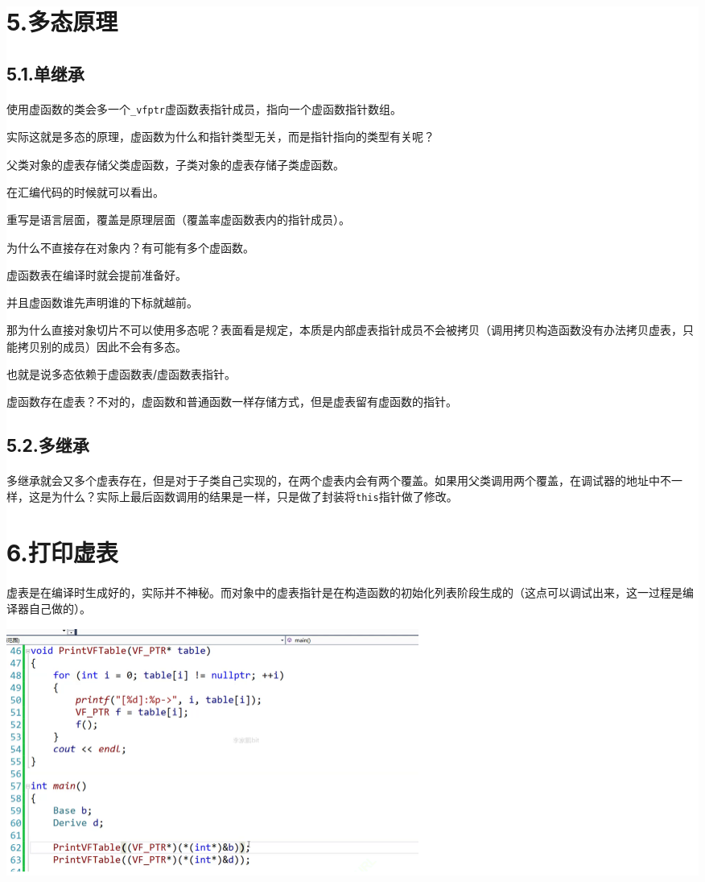 # 5.多态原理

## 5.1.单继承

使用虚函数的类会多一个`_vfptr`虚函数表指针成员，指向一个虚函数指针数组。

实际这就是多态的原理，虚函数为什么和指针类型无关，而是指针指向的类型有关呢？

父类对象的虚表存储父类虚函数，子类对象的虚表存储子类虚函数。

在汇编代码的时候就可以看出。

重写是语言层面，覆盖是原理层面（覆盖率虚函数表内的指针成员）。

为什么不直接存在对象内？有可能有多个虚函数。

虚函数表在编译时就会提前准备好。

并且虚函数谁先声明谁的下标就越前。

那为什么直接对象切片不可以使用多态呢？表面看是规定，本质是内部虚表指针成员不会被拷贝（调用拷贝构造函数没有办法拷贝虚表，只能拷贝别的成员）因此不会有多态。

也就是说多态依赖于虚函数表/虚函数表指针。

虚函数存在虚表？不对的，虚函数和普通函数一样存储方式，但是虚表留有虚函数的指针。

## 5.2.多继承

多继承就会又多个虚表存在，但是对于子类自己实现的，在两个虚表内会有两个覆盖。如果用父类调用两个覆盖，在调试器的地址中不一样，这是为什么？实际上最后函数调用的结果是一样，只是做了封装将`this`指针做了修改。

# 6.打印虚表

虚表是在编译时生成好的，实际并不神秘。而对象中的虚表指针是在构造函数的初始化列表阶段生成的（这点可以调试出来，这一过程是编译器自己做的）。

<img src="./assets/9c9d400b-c9d3-4871-b3a1-9152f3663b5b.png" title="" alt="9c9d400b-c9d3-4871-b3a1-9152f3663b5b" style="zoom:50%;">
